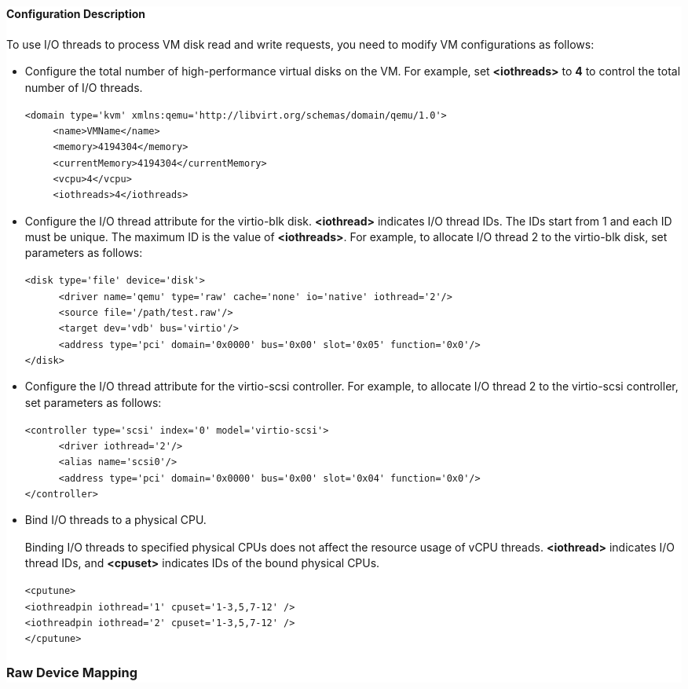 #### Configuration Description

To use I/O threads to process VM disk read and write requests, you need to modify VM configurations as follows:

-   Configure the total number of high-performance virtual disks on the VM. For example, set  **<iothreads\>**  to  **4**  to control the total number of I/O threads.

    ```
    <domain type='kvm' xmlns:qemu='http://libvirt.org/schemas/domain/qemu/1.0'>   
         <name>VMName</name>
         <memory>4194304</memory>
         <currentMemory>4194304</currentMemory>
         <vcpu>4</vcpu>
         <iothreads>4</iothreads>
    ```

-   Configure the I/O thread attribute for the virtio-blk disk.  **<iothread\>**  indicates I/O thread IDs. The IDs start from 1 and each ID must be unique. The maximum ID is the value of  **<iothreads\>**. For example, to allocate I/O thread 2 to the virtio-blk disk, set parameters as follows:

    ```
    <disk type='file' device='disk'>
          <driver name='qemu' type='raw' cache='none' io='native' iothread='2'/>
          <source file='/path/test.raw'/>
          <target dev='vdb' bus='virtio'/>
          <address type='pci' domain='0x0000' bus='0x00' slot='0x05' function='0x0'/>
    </disk>
    ```

-   Configure the I/O thread attribute for the virtio-scsi controller. For example, to allocate I/O thread 2 to the virtio-scsi controller, set parameters as follows:

    ```
    <controller type='scsi' index='0' model='virtio-scsi'>
          <driver iothread='2'/>
          <alias name='scsi0'/>
          <address type='pci' domain='0x0000' bus='0x00' slot='0x04' function='0x0'/>
    </controller>
    ```

-   Bind I/O threads to a physical CPU.

    Binding I/O threads to specified physical CPUs does not affect the resource usage of vCPU threads.  **<iothread\>**  indicates I/O thread IDs, and  **<cpuset\>**  indicates IDs of the bound physical CPUs.

    ```
    <cputune>
    <iothreadpin iothread='1' cpuset='1-3,5,7-12' />
    <iothreadpin iothread='2' cpuset='1-3,5,7-12' />
    </cputune>
    ```


### Raw Device Mapping
